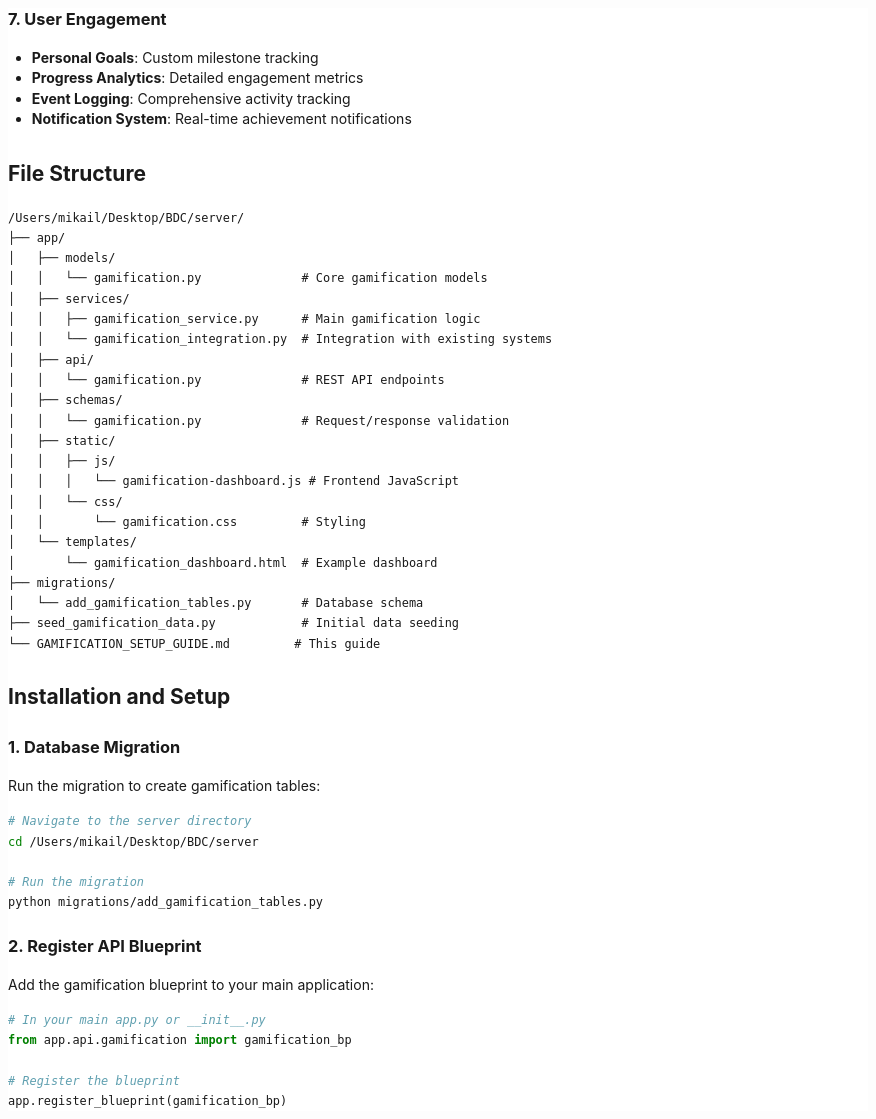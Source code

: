 ### 7. User Engagement
- **Personal Goals**: Custom milestone tracking
- **Progress Analytics**: Detailed engagement metrics
- **Event Logging**: Comprehensive activity tracking
- **Notification System**: Real-time achievement notifications

## File Structure

```
/Users/mikail/Desktop/BDC/server/
├── app/
│   ├── models/
│   │   └── gamification.py              # Core gamification models
│   ├── services/
│   │   ├── gamification_service.py      # Main gamification logic
│   │   └── gamification_integration.py  # Integration with existing systems
│   ├── api/
│   │   └── gamification.py              # REST API endpoints
│   ├── schemas/
│   │   └── gamification.py              # Request/response validation
│   ├── static/
│   │   ├── js/
│   │   │   └── gamification-dashboard.js # Frontend JavaScript
│   │   └── css/
│   │       └── gamification.css         # Styling
│   └── templates/
│       └── gamification_dashboard.html  # Example dashboard
├── migrations/
│   └── add_gamification_tables.py       # Database schema
├── seed_gamification_data.py            # Initial data seeding
└── GAMIFICATION_SETUP_GUIDE.md         # This guide
```

## Installation and Setup

### 1. Database Migration

Run the migration to create gamification tables:

```bash
# Navigate to the server directory
cd /Users/mikail/Desktop/BDC/server

# Run the migration
python migrations/add_gamification_tables.py
```

### 2. Register API Blueprint

Add the gamification blueprint to your main application:

```python
# In your main app.py or __init__.py
from app.api.gamification import gamification_bp

# Register the blueprint
app.register_blueprint(gamification_bp)
```
